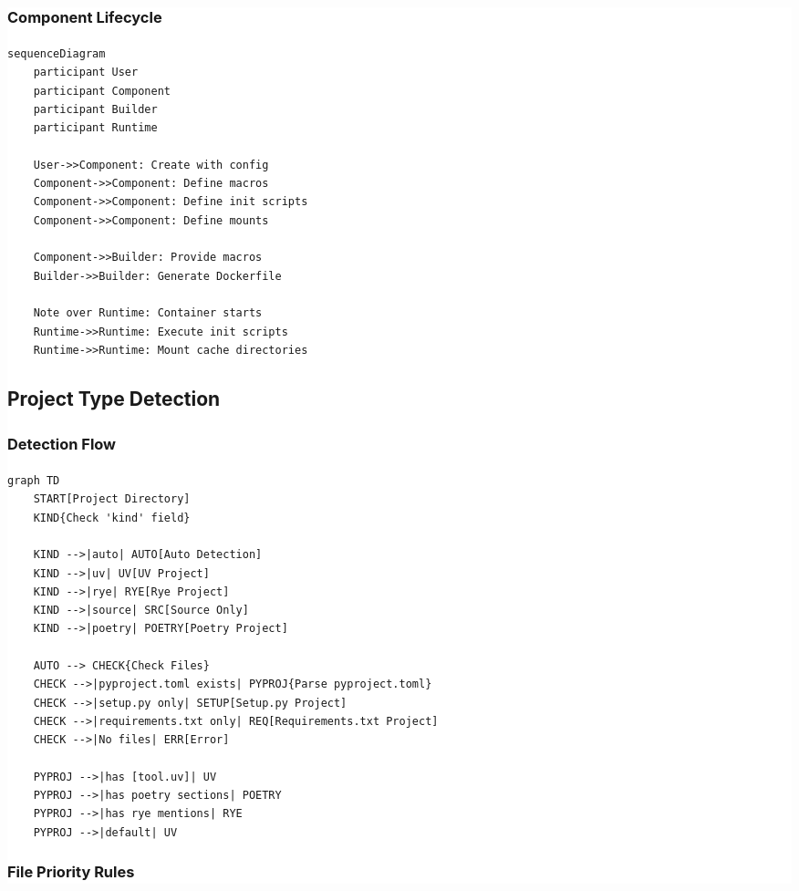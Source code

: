 ### Component Lifecycle

```mermaid
sequenceDiagram
    participant User
    participant Component
    participant Builder
    participant Runtime
    
    User->>Component: Create with config
    Component->>Component: Define macros
    Component->>Component: Define init scripts
    Component->>Component: Define mounts
    
    Component->>Builder: Provide macros
    Builder->>Builder: Generate Dockerfile
    
    Note over Runtime: Container starts
    Runtime->>Runtime: Execute init scripts
    Runtime->>Runtime: Mount cache directories
```

## Project Type Detection

### Detection Flow

```mermaid
graph TD
    START[Project Directory]
    KIND{Check 'kind' field}
    
    KIND -->|auto| AUTO[Auto Detection]
    KIND -->|uv| UV[UV Project]
    KIND -->|rye| RYE[Rye Project]
    KIND -->|source| SRC[Source Only]
    KIND -->|poetry| POETRY[Poetry Project]
    
    AUTO --> CHECK{Check Files}
    CHECK -->|pyproject.toml exists| PYPROJ{Parse pyproject.toml}
    CHECK -->|setup.py only| SETUP[Setup.py Project]
    CHECK -->|requirements.txt only| REQ[Requirements.txt Project]
    CHECK -->|No files| ERR[Error]
    
    PYPROJ -->|has [tool.uv]| UV
    PYPROJ -->|has poetry sections| POETRY
    PYPROJ -->|has rye mentions| RYE
    PYPROJ -->|default| UV
```

### File Priority Rules
